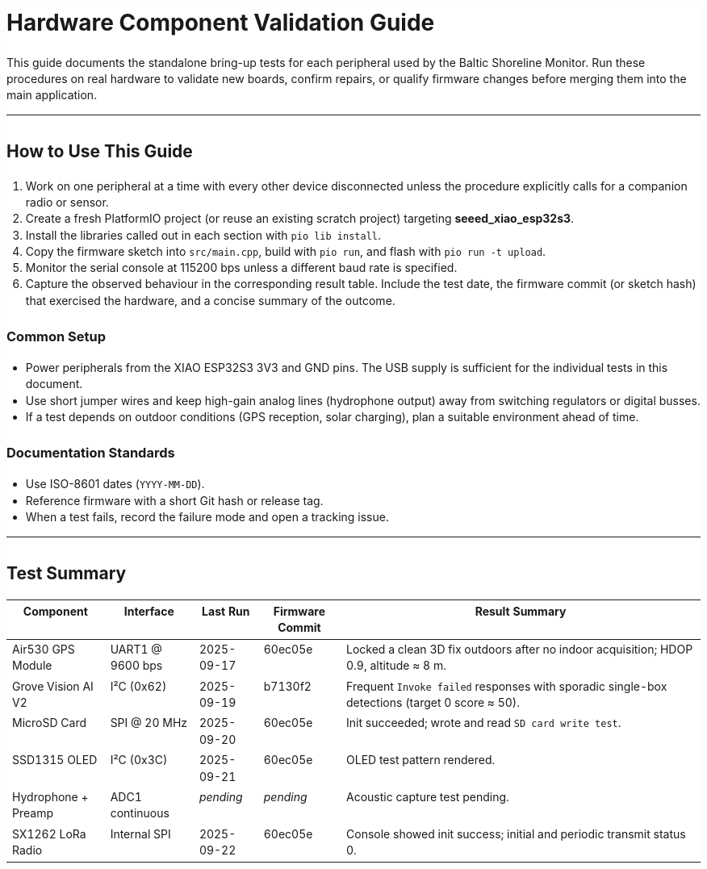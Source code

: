 # Hardware Component Validation Guide

This guide documents the standalone bring-up tests for each peripheral used by the
Baltic Shoreline Monitor. Run these procedures on real hardware to validate new
boards, confirm repairs, or qualify firmware changes before merging them into the
main application.

---

## How to Use This Guide

1. Work on one peripheral at a time with every other device disconnected unless
the procedure explicitly calls for a companion radio or sensor.
2. Create a fresh PlatformIO project (or reuse an existing scratch project)
targeting **seeed_xiao_esp32s3**.
3. Install the libraries called out in each section with `pio lib install`.
4. Copy the firmware sketch into `src/main.cpp`, build with `pio run`, and flash
with `pio run -t upload`.
5. Monitor the serial console at 115200 bps unless a different baud rate is
specified.
6. Capture the observed behaviour in the corresponding result table. Include
the test date, the firmware commit (or sketch hash) that exercised the hardware,
and a concise summary of the outcome.

### Common Setup

- Power peripherals from the XIAO ESP32S3 3V3 and GND pins. The USB supply is
sufficient for the individual tests in this document.
- Use short jumper wires and keep high-gain analog lines (hydrophone output) away
from switching regulators or digital busses.
- If a test depends on outdoor conditions (GPS reception, solar charging), plan
a suitable environment ahead of time.

### Documentation Standards

- Use ISO-8601 dates (`YYYY-MM-DD`).
- Reference firmware with a short Git hash or release tag.
- When a test fails, record the failure mode and open a tracking issue.

---

## Test Summary

| Component | Interface | Last Run | Firmware Commit | Result Summary |
| --- | --- | --- | --- | --- |
| Air530 GPS Module | UART1 @ 9600 bps | 2025-09-17 | 60ec05e | Locked a clean 3D fix outdoors after no indoor acquisition; HDOP 0.9, altitude ≈ 8 m. |
| Grove Vision AI V2 | I²C (0x62) | 2025-09-19 | b7130f2 | Frequent `Invoke failed` responses with sporadic single-box detections (target 0 score ≈ 50). |
| MicroSD Card | SPI @ 20 MHz | 2025-09-20 | 60ec05e | Init succeeded; wrote and read `SD card write test`. |
| SSD1315 OLED | I²C (0x3C) | 2025-09-21 | 60ec05e | OLED test pattern rendered. |
| Hydrophone + Preamp | ADC1 continuous | _pending_ | _pending_ | Acoustic capture test pending. |
| SX1262 LoRa Radio | Internal SPI | 2025-09-22 | 60ec05e | Console showed init success; initial and periodic transmit status 0. |
